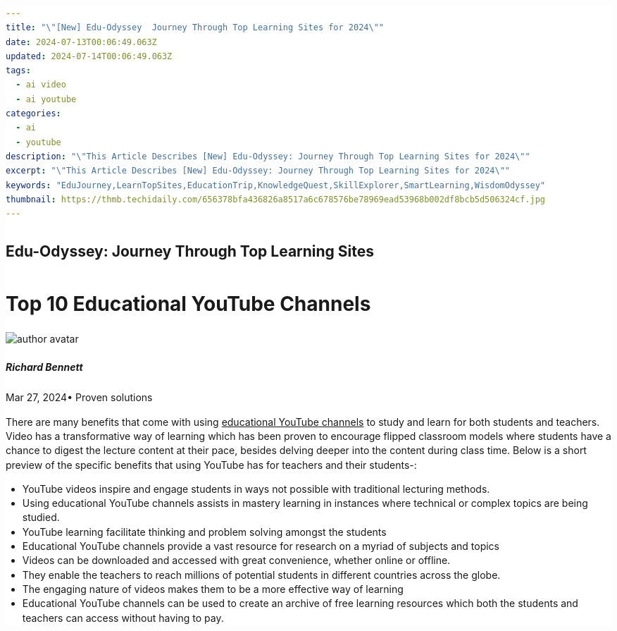 ```yaml
---
title: "\"[New] Edu-Odyssey  Journey Through Top Learning Sites for 2024\""
date: 2024-07-13T00:06:49.063Z
updated: 2024-07-14T00:06:49.063Z
tags:
  - ai video
  - ai youtube
categories:
  - ai
  - youtube
description: "\"This Article Describes [New] Edu-Odyssey: Journey Through Top Learning Sites for 2024\""
excerpt: "\"This Article Describes [New] Edu-Odyssey: Journey Through Top Learning Sites for 2024\""
keywords: "EduJourney,LearnTopSites,EducationTrip,KnowledgeQuest,SkillExplorer,SmartLearning,WisdomOdyssey"
thumbnail: https://thmb.techidaily.com/656378bfa436826a8517a6c678576be78969ead53968b002df8bcb5d506324cf.jpg
---
```


## Edu-Odyssey: Journey Through Top Learning Sites

# Top 10 Educational YouTube Channels

![author avatar](https://images.wondershare.com/filmora/article-images/richard-bennett.jpg)

##### Richard Bennett

 Mar 27, 2024• Proven solutions

There are many benefits that come with using [educational YouTube channels](https://tools.techidaily.com/wondershare/filmora/download/) to study and learn for both students and teachers. Video has a transformative way of learning which has been proven to encourage flipped classroom models where students have a chance to digest the lecture content at their pace, besides delving deeper into the content during class time. Below is a short preview of the specific benefits that using YouTube has for teachers and their students-:

* YouTube videos inspire and engage students in ways not possible with traditional lecturing methods.
* Using educational YouTube channels assists in mastery learning in instances where technical or complex topics are being studied.
* YouTube learning facilitate thinking and problem solving amongst the students
* Educational YouTube channels provide a vast resource for research on a myriad of subjects and topics
* Videos can be downloaded and accessed with great convenience, whether online or offline.
* They enable the teachers to reach millions of potential students in different countries across the globe.
* The engaging nature of videos makes them to be a more effective way of learning
* Educational YouTube channels can be used to create an archive of free learning resources which both the students and teachers can access without having to pay.
